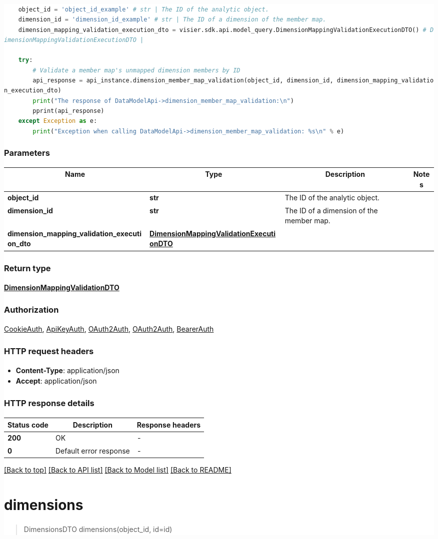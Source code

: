 ```python
    object_id = 'object_id_example' # str | The ID of the analytic object.
    dimension_id = 'dimension_id_example' # str | The ID of a dimension of the member map.
    dimension_mapping_validation_execution_dto = visier.sdk.api.model_query.DimensionMappingValidationExecutionDTO() # DimensionMappingValidationExecutionDTO | 

    try:
        # Validate a member map's unmapped dimension members by ID
        api_response = api_instance.dimension_member_map_validation(object_id, dimension_id, dimension_mapping_validation_execution_dto)
        print("The response of DataModelApi->dimension_member_map_validation:\n")
        pprint(api_response)
    except Exception as e:
        print("Exception when calling DataModelApi->dimension_member_map_validation: %s\n" % e)
```



### Parameters


Name | Type | Description  | Notes
------------- | ------------- | ------------- | -------------
 **object_id** | **str**| The ID of the analytic object. | 
 **dimension_id** | **str**| The ID of a dimension of the member map. | 
 **dimension_mapping_validation_execution_dto** | [**DimensionMappingValidationExecutionDTO**](DimensionMappingValidationExecutionDTO.md)|  | 

### Return type

[**DimensionMappingValidationDTO**](DimensionMappingValidationDTO.md)

### Authorization

[CookieAuth](../README.md#CookieAuth), [ApiKeyAuth](../README.md#ApiKeyAuth), [OAuth2Auth](../README.md#OAuth2Auth), [OAuth2Auth](../README.md#OAuth2Auth), [BearerAuth](../README.md#BearerAuth)

### HTTP request headers

 - **Content-Type**: application/json
 - **Accept**: application/json

### HTTP response details

| Status code | Description | Response headers |
|-------------|-------------|------------------|
**200** | OK |  -  |
**0** | Default error response |  -  |

[[Back to top]](#) [[Back to API list]](../README.md#documentation-for-api-endpoints) [[Back to Model list]](../README.md#documentation-for-models) [[Back to README]](../README.md)

# **dimensions**
> DimensionsDTO dimensions(object_id, id=id)
